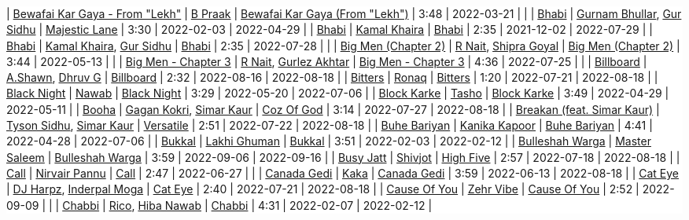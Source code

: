| [Bewafai Kar Gaya \- From "Lekh"](https://open.spotify.com/track/1M0mOOnYovZSKfVDCgLUmF) | [B Praak](https://open.spotify.com/artist/56SjZARoEvag3RoKWIb16j) | [Bewafai Kar Gaya \(From "Lekh"\)](https://open.spotify.com/album/2jy2AMtG3Cw0iYssTHStBI) | 3:48 | 2022-03-21 |  |
| [Bhabi](https://open.spotify.com/track/3EAVty65Aq2boaV6O2vj5I) | [Gurnam Bhullar](https://open.spotify.com/artist/45LSiycLy1JsWUMObvPvpX), [Gur Sidhu](https://open.spotify.com/artist/0QntOArZgiNHoemAzwJPu5) | [Majestic Lane](https://open.spotify.com/album/2mSkfnGXVg801G25WOgzXk) | 3:30 | 2022-02-03 | 2022-04-29 |
| [Bhabi](https://open.spotify.com/track/3RRvzCenxnnrZwmZ3MiGkP) | [Kamal Khaira](https://open.spotify.com/artist/611kJcFqEoj80sHHFeDECi) | [Bhabi](https://open.spotify.com/album/2aB58jJjLQB1xJLcaeq6Jj) | 2:35 | 2021-12-02 | 2022-07-29 |
| [Bhabi](https://open.spotify.com/track/7FusXh0bnkRQPrfxknnDyN) | [Kamal Khaira](https://open.spotify.com/artist/611kJcFqEoj80sHHFeDECi), [Gur Sidhu](https://open.spotify.com/artist/0QntOArZgiNHoemAzwJPu5) | [Bhabi](https://open.spotify.com/album/2QENKH3rWXemkrWjvsmoog) | 2:35 | 2022-07-28 |  |
| [Big Men \(Chapter 2\)](https://open.spotify.com/track/3i0uUsZFO2eJfc4uULSWLy) | [R Nait](https://open.spotify.com/artist/4buk1Dwc5ynSnOGVeMJOON), [Shipra Goyal](https://open.spotify.com/artist/7gOZcXPfLtLbFgUyHGV7cZ) | [Big Men \(Chapter 2\)](https://open.spotify.com/album/3KTSaC0CHlDgub38pTOuhg) | 3:44 | 2022-05-13 |  |
| [Big Men \- Chapter 3](https://open.spotify.com/track/2Gz1W4urkGIDOxAdbVP6Lm) | [R Nait](https://open.spotify.com/artist/4buk1Dwc5ynSnOGVeMJOON), [Gurlez Akhtar](https://open.spotify.com/artist/55kkrbuMkdzPGD7YGA6xrJ) | [Big Men \- Chapter 3](https://open.spotify.com/album/69sDC46O5neuNkAYRklSuq) | 4:36 | 2022-07-25 |  |
| [Billboard](https://open.spotify.com/track/0otKvucrit5zbMjN2fjU4k) | [A.Shawn](https://open.spotify.com/artist/6n79gZsJ80nwh33qIrRqbY), [Dhruv G](https://open.spotify.com/artist/0ZsEm750sSwnqKe7LDE67k) | [Billboard](https://open.spotify.com/album/1wymoXJV1i5cIRHyUxOkpz) | 2:32 | 2022-08-16 | 2022-08-18 |
| [Bitters](https://open.spotify.com/track/7s8XGYZHjfOnslUXuRGJBG) | [Ronaq](https://open.spotify.com/artist/4YxWoxwulLZQww6BsLmOgR) | [Bitters](https://open.spotify.com/album/6gp19s3JPO4DIxTvahomj2) | 1:20 | 2022-07-21 | 2022-08-18 |
| [Black Night](https://open.spotify.com/track/4fE7KmFoiE2s5BDDHtle9K) | [Nawab](https://open.spotify.com/artist/1fTMfqHcXtTa0G42Wu7qH5) | [Black Night](https://open.spotify.com/album/2XAanLl0zokdkTOHVmJQW1) | 3:29 | 2022-05-20 | 2022-07-06 |
| [Block Karke](https://open.spotify.com/track/2jYA2lPITq8Bxp58RI6knS) | [Tasho](https://open.spotify.com/artist/00EJduQGC6mDxLA8xP9Ln0) | [Block Karke](https://open.spotify.com/album/0I52P9Iw0B9sVWfalheFdV) | 3:49 | 2022-04-29 | 2022-05-11 |
| [Booha](https://open.spotify.com/track/5CR2hzFNlLu73njqzTYRJK) | [Gagan Kokri](https://open.spotify.com/artist/2ECA51juFyrh4DAuc8FucP), [Simar Kaur](https://open.spotify.com/artist/5yI5MjFLwQwfP24OxchqN1) | [Coz Of God](https://open.spotify.com/album/6d7e4beGEuqCCyCc7sU7ni) | 3:14 | 2022-07-27 | 2022-08-18 |
| [Breakan \(feat\. Simar Kaur\)](https://open.spotify.com/track/2iMFg8rVPNZGYv0sXL9a1D) | [Tyson Sidhu](https://open.spotify.com/artist/5wGjQPYmBAnDmtNeOMoavY), [Simar Kaur](https://open.spotify.com/artist/5yI5MjFLwQwfP24OxchqN1) | [Versatile](https://open.spotify.com/album/4XJOG0BM4Lr0XfrscVLu9X) | 2:51 | 2022-07-22 | 2022-08-18 |
| [Buhe Bariyan](https://open.spotify.com/track/7pLAInWOrNnbR3RBsz5HZK) | [Kanika Kapoor](https://open.spotify.com/artist/6qcIg4IPLulyc03mWR87N8) | [Buhe Bariyan](https://open.spotify.com/album/50MHfytKPljf732R1f6dw0) | 4:41 | 2022-04-28 | 2022-07-06 |
| [Bukkal](https://open.spotify.com/track/5ZRTDkvPc1Q1D7sxmwnsEp) | [Lakhi Ghuman](https://open.spotify.com/artist/2PCivTfTiXqggCr9Folam6) | [Bukkal](https://open.spotify.com/album/3ANx1ZC6qutcukvvgrywbj) | 3:51 | 2022-02-03 | 2022-02-12 |
| [Bulleshah Warga](https://open.spotify.com/track/44sMnbzkIroONTHzX8GxZG) | [Master Saleem](https://open.spotify.com/artist/0BEr6nvOOHQMy53md08n9Y) | [Bulleshah Warga](https://open.spotify.com/album/3aqhzQfGsWkFrP7sfIzDme) | 3:59 | 2022-09-06 | 2022-09-16 |
| [Busy Jatt](https://open.spotify.com/track/4s82Rnb5fSVAdxE9v26JZc) | [Shivjot](https://open.spotify.com/artist/1CluO4PWr2z45POcQ92ZPs) | [High Five](https://open.spotify.com/album/7m5ojAK9XNWYdXTpsxyMm4) | 2:57 | 2022-07-18 | 2022-08-18 |
| [Call](https://open.spotify.com/track/716L2mMFOYLI11YVso9L1Y) | [Nirvair Pannu](https://open.spotify.com/artist/4vIsAZx8AolYa6paJphDGY) | [Call](https://open.spotify.com/album/3mRBypKGWRi4zwDxvRZbVd) | 2:47 | 2022-06-27 |  |
| [Canada Gedi](https://open.spotify.com/track/5s3FYjSnHtDliFAHyxm5OJ) | [Kaka](https://open.spotify.com/artist/1Oh5bPXjw5jreVFhKc4jux) | [Canada Gedi](https://open.spotify.com/album/6f3CNQimdTynLCqSTFhD9G) | 3:59 | 2022-06-13 | 2022-08-18 |
| [Cat Eye](https://open.spotify.com/track/44eox6lZc74rdrxtga6AGA) | [DJ Harpz](https://open.spotify.com/artist/6ClT6x4LnhH5CDLBePdoaA), [Inderpal Moga](https://open.spotify.com/artist/4Lk9Mory8nRTolPO1TMMcN) | [Cat Eye](https://open.spotify.com/album/5rIaQLNWN3M991kuvE8Czj) | 2:40 | 2022-07-21 | 2022-08-18 |
| [Cause Of You](https://open.spotify.com/track/0J4IWvRmKF6Trw9MxSeCWE) | [Zehr Vibe](https://open.spotify.com/artist/48cVwD5hffidwvlxLCc2pm) | [Cause Of You](https://open.spotify.com/album/1SyQUhkArShf1ARqk8d4b6) | 2:52 | 2022-09-09 |  |
| [Chabbi](https://open.spotify.com/track/2uRrLcVJCgARzYxWL24AbF) | [Rico](https://open.spotify.com/artist/3JrGyrmqkOo417urhPrMcf), [Hiba Nawab](https://open.spotify.com/artist/3wLLlwlj3xeFBHnGG8QV2k) | [Chabbi](https://open.spotify.com/album/0V3JwNUon6yzdrDn3zsgLY) | 4:31 | 2022-02-07 | 2022-02-12 |